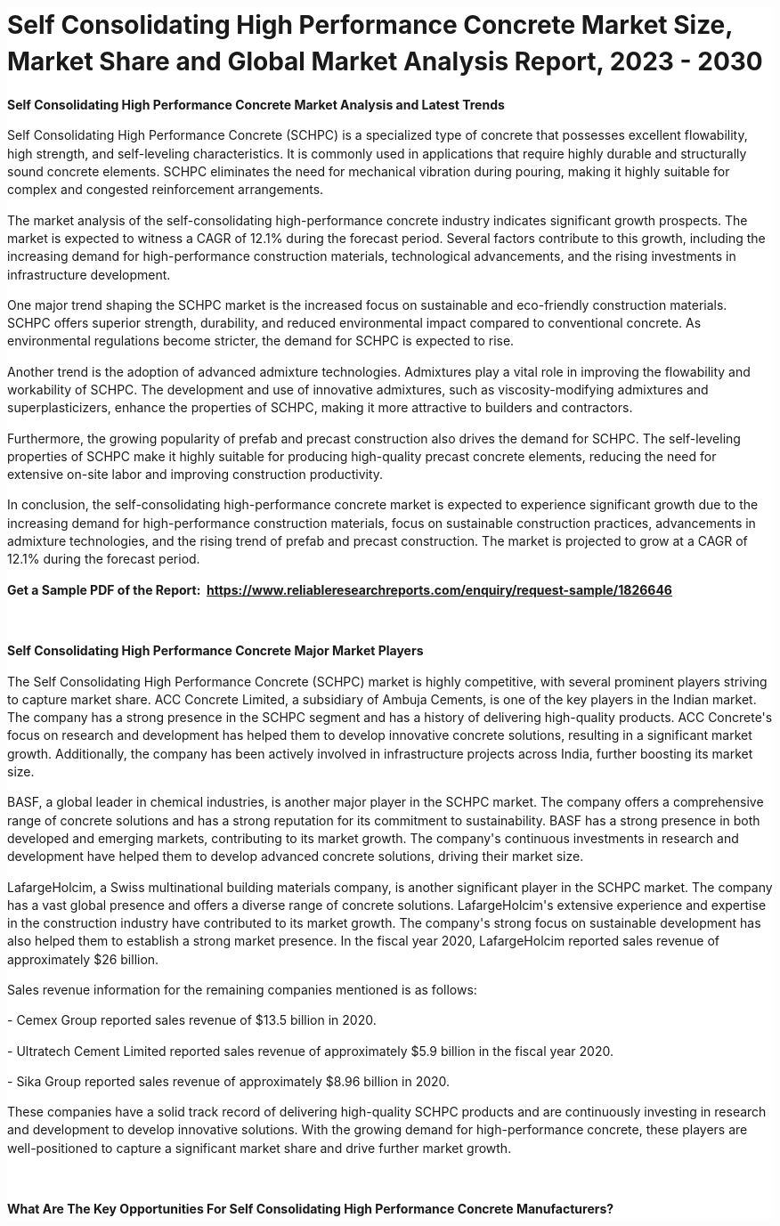 <p><h1>Self Consolidating High Performance Concrete Market Size, Market Share and Global Market Analysis Report, 2023 - 2030</h1></p><p><strong>Self Consolidating High Performance Concrete Market Analysis and Latest Trends</strong></p>
<p><p>Self Consolidating High Performance Concrete (SCHPC) is a specialized type of concrete that possesses excellent flowability, high strength, and self-leveling characteristics. It is commonly used in applications that require highly durable and structurally sound concrete elements. SCHPC eliminates the need for mechanical vibration during pouring, making it highly suitable for complex and congested reinforcement arrangements.</p><p>The market analysis of the self-consolidating high-performance concrete industry indicates significant growth prospects. The market is expected to witness a CAGR of 12.1% during the forecast period. Several factors contribute to this growth, including the increasing demand for high-performance construction materials, technological advancements, and the rising investments in infrastructure development.</p><p>One major trend shaping the SCHPC market is the increased focus on sustainable and eco-friendly construction materials. SCHPC offers superior strength, durability, and reduced environmental impact compared to conventional concrete. As environmental regulations become stricter, the demand for SCHPC is expected to rise.</p><p>Another trend is the adoption of advanced admixture technologies. Admixtures play a vital role in improving the flowability and workability of SCHPC. The development and use of innovative admixtures, such as viscosity-modifying admixtures and superplasticizers, enhance the properties of SCHPC, making it more attractive to builders and contractors.</p><p>Furthermore, the growing popularity of prefab and precast construction also drives the demand for SCHPC. The self-leveling properties of SCHPC make it highly suitable for producing high-quality precast concrete elements, reducing the need for extensive on-site labor and improving construction productivity.</p><p>In conclusion, the self-consolidating high-performance concrete market is expected to experience significant growth due to the increasing demand for high-performance construction materials, focus on sustainable construction practices, advancements in admixture technologies, and the rising trend of prefab and precast construction. The market is projected to grow at a CAGR of 12.1% during the forecast period.</p></p>
<p><strong>Get a Sample PDF of the Report:&nbsp; <a href="https://www.reliableresearchreports.com/enquiry/request-sample/1826646">https://www.reliableresearchreports.com/enquiry/request-sample/1826646</a></strong></p>
<p>&nbsp;</p>
<p><strong>Self Consolidating High Performance Concrete Major Market Players</strong></p>
<p><p>The Self Consolidating High Performance Concrete (SCHPC) market is highly competitive, with several prominent players striving to capture market share. ACC Concrete Limited, a subsidiary of Ambuja Cements, is one of the key players in the Indian market. The company has a strong presence in the SCHPC segment and has a history of delivering high-quality products. ACC Concrete's focus on research and development has helped them to develop innovative concrete solutions, resulting in a significant market growth. Additionally, the company has been actively involved in infrastructure projects across India, further boosting its market size.</p><p>BASF, a global leader in chemical industries, is another major player in the SCHPC market. The company offers a comprehensive range of concrete solutions and has a strong reputation for its commitment to sustainability. BASF has a strong presence in both developed and emerging markets, contributing to its market growth. The company's continuous investments in research and development have helped them to develop advanced concrete solutions, driving their market size.</p><p>LafargeHolcim, a Swiss multinational building materials company, is another significant player in the SCHPC market. The company has a vast global presence and offers a diverse range of concrete solutions. LafargeHolcim's extensive experience and expertise in the construction industry have contributed to its market growth. The company's strong focus on sustainable development has also helped them to establish a strong market presence. In the fiscal year 2020, LafargeHolcim reported sales revenue of approximately $26 billion.</p><p>Sales revenue information for the remaining companies mentioned is as follows: </p><p>- Cemex Group reported sales revenue of $13.5 billion in 2020.</p><p>- Ultratech Cement Limited reported sales revenue of approximately $5.9 billion in the fiscal year 2020.</p><p>- Sika Group reported sales revenue of approximately $8.96 billion in 2020.</p><p>These companies have a solid track record of delivering high-quality SCHPC products and are continuously investing in research and development to develop innovative solutions. With the growing demand for high-performance concrete, these players are well-positioned to capture a significant market share and drive further market growth.</p></p>
<p>&nbsp;</p>
<p><strong>What Are The Key Opportunities For Self Consolidating High Performance Concrete Manufacturers?</strong></p>